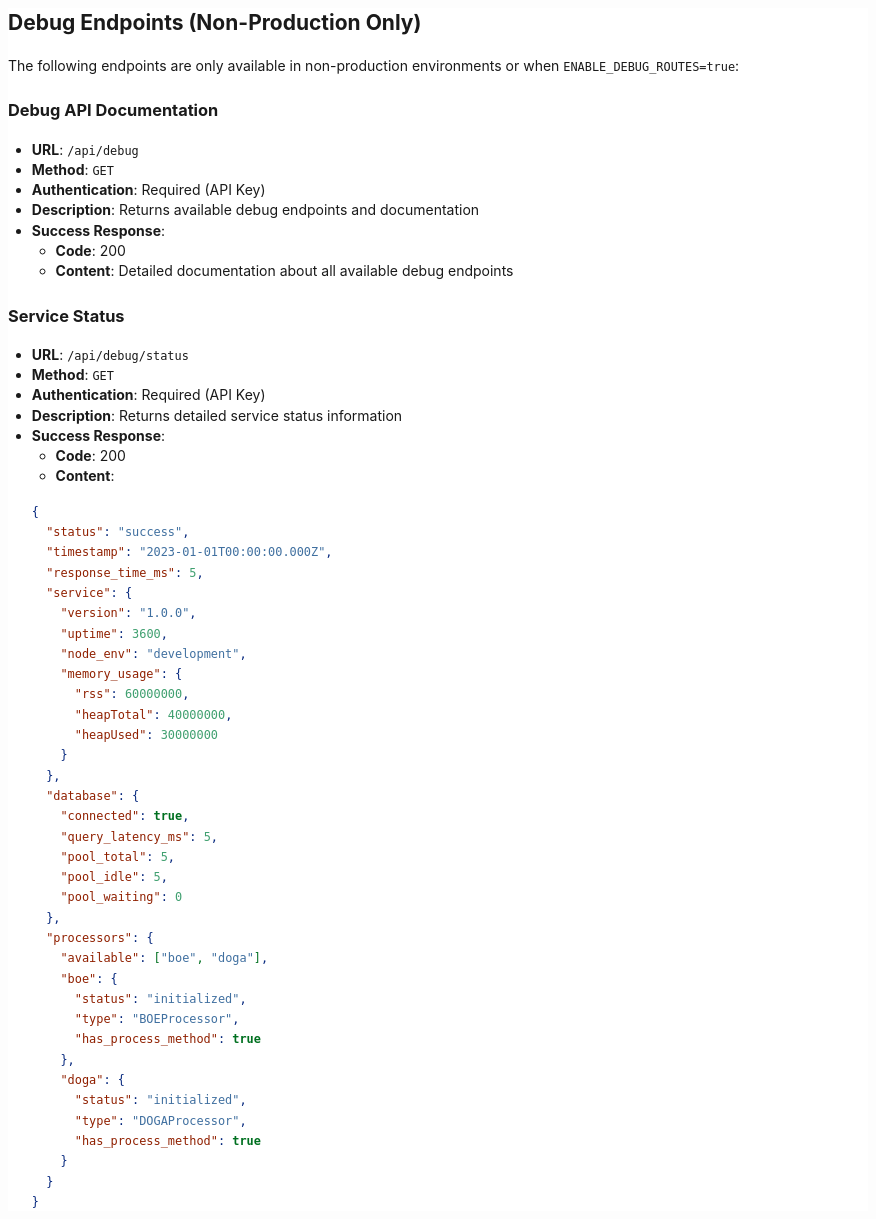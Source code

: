 ## Debug Endpoints (Non-Production Only)

The following endpoints are only available in non-production environments or when `ENABLE_DEBUG_ROUTES=true`:

### Debug API Documentation

- **URL**: `/api/debug`
- **Method**: `GET`
- **Authentication**: Required (API Key)
- **Description**: Returns available debug endpoints and documentation
- **Success Response**:
  - **Code**: 200
  - **Content**: Detailed documentation about all available debug endpoints

### Service Status

- **URL**: `/api/debug/status`
- **Method**: `GET`
- **Authentication**: Required (API Key)
- **Description**: Returns detailed service status information
- **Success Response**:
  - **Code**: 200
  - **Content**:
  ```json
  {
    "status": "success",
    "timestamp": "2023-01-01T00:00:00.000Z",
    "response_time_ms": 5,
    "service": {
      "version": "1.0.0",
      "uptime": 3600,
      "node_env": "development",
      "memory_usage": { 
        "rss": 60000000, 
        "heapTotal": 40000000, 
        "heapUsed": 30000000 
      }
    },
    "database": {
      "connected": true,
      "query_latency_ms": 5,
      "pool_total": 5,
      "pool_idle": 5,
      "pool_waiting": 0
    },
    "processors": {
      "available": ["boe", "doga"],
      "boe": {
        "status": "initialized",
        "type": "BOEProcessor",
        "has_process_method": true
      },
      "doga": {
        "status": "initialized",
        "type": "DOGAProcessor",
        "has_process_method": true
      }
    }
  }
  ```
